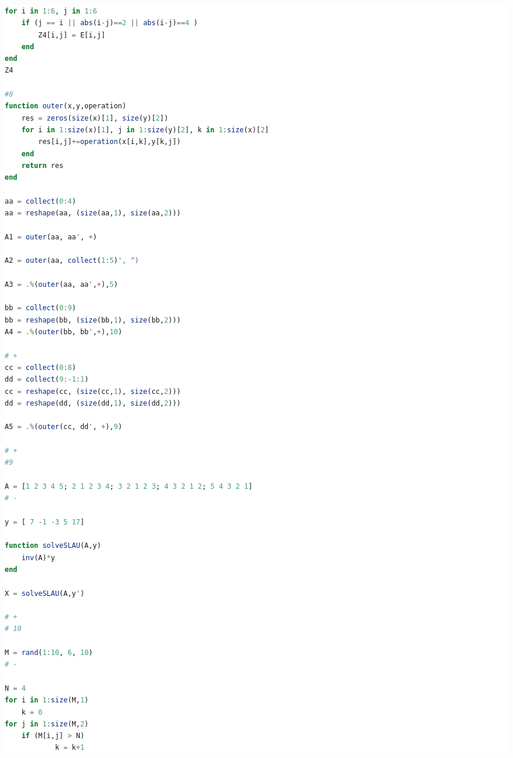 ```julia
for i in 1:6, j in 1:6
    if (j == i || abs(i-j)==2 || abs(i-j)==4 )
        Z4[i,j] = E[i,j]
    end
end
Z4

#8
function outer(x,y,operation)
    res = zeros(size(x)[1], size(y)[2])
    for i in 1:size(x)[1], j in 1:size(y)[2], k in 1:size(x)[2]
        res[i,j]+=operation(x[i,k],y[k,j])
    end
    return res
end        

aa = collect(0:4)
aa = reshape(aa, (size(aa,1), size(aa,2)))

A1 = outer(aa, aa', +)

A2 = outer(aa, collect(1:5)', ^)

A3 = .%(outer(aa, aa',+),5)

bb = collect(0:9)
bb = reshape(bb, (size(bb,1), size(bb,2)))
A4 = .%(outer(bb, bb',+),10)

# +
cc = collect(0:8)
dd = collect(9:-1:1)
cc = reshape(cc, (size(cc,1), size(cc,2)))
dd = reshape(dd, (size(dd,1), size(dd,2)))

A5 = .%(outer(cc, dd', +),9)

# +
#9

A = [1 2 3 4 5; 2 1 2 3 4; 3 2 1 2 3; 4 3 2 1 2; 5 4 3 2 1]
# -

y = [ 7 -1 -3 5 17]

function solveSLAU(A,y)
    inv(A)*y
end

X = solveSLAU(A,y')

# +
# 10

M = rand(1:10, 6, 10)
# -

N = 4
for i in 1:size(M,1)
    k = 0
for j in 1:size(M,2)
    if (M[i,j] > N)
            k = k+1
```